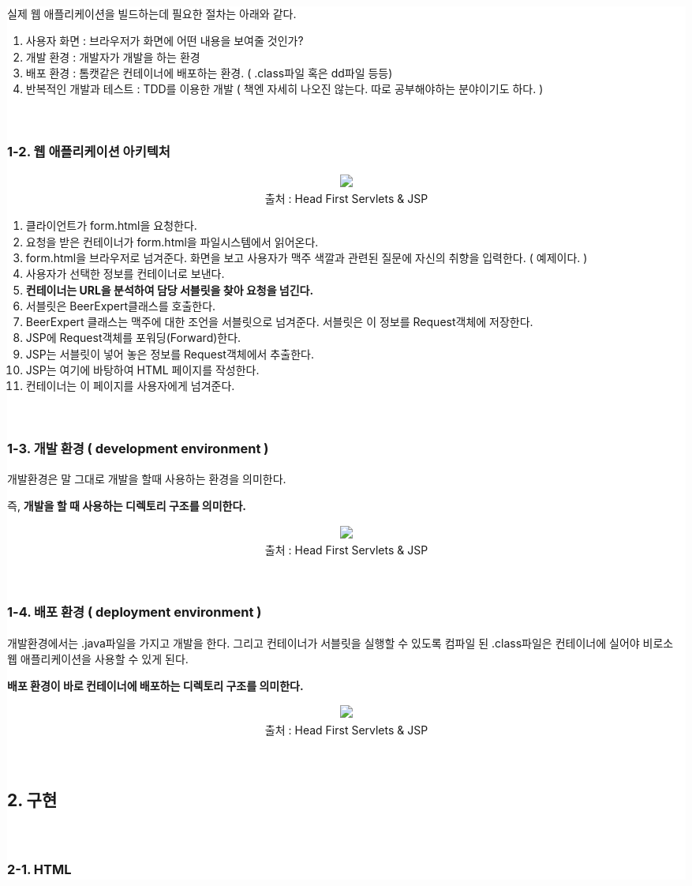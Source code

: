 실제 웹 애플리케이션을 빌드하는데 필요한 절차는 아래와 같다.

1. 사용자 화면 : 브라우저가 화면에 어떤 내용을 보여줄 것인가?
2. 개발 환경 : 개발자가 개발을 하는 환경
3. 배포 환경 : 톰캣같은 컨테이너에 배포하는 환경. ( .class파일 혹은 dd파일 등등)
4. 반복적인 개발과 테스트 : TDD를 이용한 개발 ( 책엔 자세히 나오진 않는다. 따로 공부해야하는 분야이기도 하다. )

<br>

### 1-2. 웹 애플리케이션 아키텍처

<p align="center"><img src="./image/image-20200614164508794.png" width="500" /><br>출처 : Head First Servlets & JSP</p>

1. 클라이언트가 form.html을 요청한다.
2. 요청을 받은 컨테이너가 form.html을 파일시스템에서 읽어온다.
3. form.html을 브라우저로 넘겨준다. 화면을 보고 사용자가 맥주 색깔과 관련된 질문에 자신의 취향을 입력한다. ( 예제이다. )
4. 사용자가 선택한 정보를 컨테이너로 보낸다.
5. **컨테이너는 URL을 분석하여 담당 서블릿을 찾아 요청을 넘긴다.**
6. 서블릿은 BeerExpert클래스를 호출한다.
7. BeerExpert 클래스는 맥주에 대한 조언을 서블릿으로 넘겨준다. 서블릿은 이 정보를 Request객체에 저장한다.
8. JSP에 Request객체를 포워딩(Forward)한다.
9. JSP는 서블릿이 넣어 놓은 정보를 Request객체에서 추출한다.
10. JSP는 여기에 바탕하여 HTML 페이지를 작성한다.
11. 컨테이너는 이 페이지를 사용자에게 넘겨준다.

<br>

### 1-3. 개발 환경 ( development environment )

개발환경은 말 그대로 개발을 할때 사용하는 환경을 의미한다.

즉, **개발을 할 때 사용하는 디렉토리 구조를 의미한다.** 

<p align="center"><img src="./image/image-20200614172244306.png" width="400" /><br>출처 : Head First Servlets & JSP</p>

<br>

### 1-4. 배포 환경 ( deployment environment )

개발환경에서는 .java파일을 가지고 개발을 한다. 그리고 컨테이너가 서블릿을 실행할 수 있도록 컴파일 된 .class파일은 컨테이너에 실어야 비로소 웹 애플리케이션을 사용할 수 있게 된다.

**배포 환경이 바로 컨테이너에 배포하는 디렉토리 구조를 의미한다.**

<p align="center"><img src="./image/image-20200614174210362.png" width="400" /><br>출처 : Head First Servlets & JSP</p>

<br>

## 2. 구현

<br>

### 2-1. HTML
